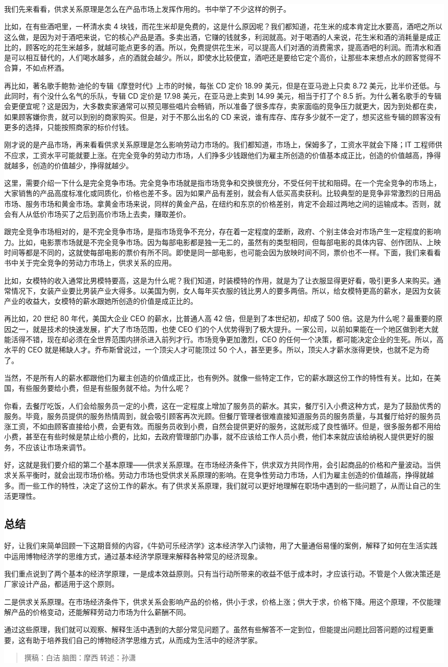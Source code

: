 我们先来看看，供求关系原理是怎么在产品市场上发挥作用的。书中举了不少这样的例子。

比如，在有些酒吧里，一杯清水卖 4 块钱，而花生米却是免费的，这是什么原因呢？我们都知道，花生米的成本肯定比水要高，酒吧之所以这么做，是因为对于酒吧来说，它的核心产品是酒。多卖出酒，它赚的钱就多，利润就高。对于喝酒的人来说，花生米和酒的消耗量是成正比的，顾客吃的花生米越多，就越可能点更多的酒。所以，免费提供花生米，可以提高人们对酒的消费需求，提高酒吧的利润。而清水和酒是可以相互替代的，人们喝水越多，点的酒就会越少。所以，即使水比较便宜，酒吧还是要给它定个高价，让那些本来想点水的顾客觉得不合算，不如点杯酒。

再比如，著名歌手鲍勃·迪伦的专辑《摩登时代》上市的时候，每张 CD 定价 18.99 美元，但是在亚马逊上只卖 8.72 美元，比半价还低。与此同时，有个没什么名气的乐队，专辑 CD 定价是 17.98 美元，在亚马逊上卖到 14.99 美元，相当于打了个 8.5 折。为什么著名歌手的专辑会更便宜呢？这是因为，大多数卖家通常可以预见哪些唱片会畅销，所以准备了很多库存，卖家面临的竞争压力就更大，因为到处都在卖，如果顾客嫌你贵，就可以到别的商家购买。但是，对于不那么出名的 CD 来说，谁有库存、库存多少就不一定了，想买这些专辑的顾客没有更多的选择，只能按照商家的标价付钱。

刚才说的是产品市场，再来看看供求关系原理是怎么影响劳动力市场的。我们都知道，市场上，保姆多了，工资水平就会下降；IT 工程师供不应求，工资水平可能就要上涨。在完全竞争的劳动力市场，人们挣多少钱跟他们为雇主所创造的价值基本成正比，创造的价值越高，挣得就越多，创造的价值越少，挣得就越少。

这里，需要介绍一下什么是完全竞争市场。完全竞争市场就是指市场竞争和交换很充分，不受任何干扰和阻碍。在一个完全竞争的市场上，大家销售的产品高度标准化或同质化，价格也差不多。因为如果产品有差别，就会有人低买高卖获利。比较典型的是竞争非常激烈的日用品市场、服务市场和黄金市场。拿黄金市场来说，同样的黄金产品，在纽约和东京的价格差别，肯定不会超过两地之间的运输成本。否则，就会有人从低价市场买了之后到高价市场上去卖，赚取差价。

跟完全竞争市场相对的，是不完全竞争市场，是指市场竞争不充分，存在着一定程度的垄断，政府、个别主体会对市场产生一定程度的影响力。比如，电影票市场就是不完全竞争市场。因为每部电影都是独一无二的，虽然有的类型相同，但每部电影的具体内容、创作团队、上映时间等都是不同的，这就使每部电影的票价有所不同。即使是同一部电影，也可能会因为放映时间不同，票价也不一样。下面，我们来看看书中关于完全竞争的劳动力市场上，供求关系的应用。

比如，女模特的收入通常比男模特要高，这是为什么呢？我们知道，时装模特的作用，就是为了让衣服显得更好看，吸引更多人来购买。通常情况下，女装产业要比男装产业大得多。以美国为例，女人每年买衣服的钱比男人的要多两倍。所以，给女模特更高的薪水，是因为女装产业的收益大，女模特的薪水跟她所创造的价值是成正比的。

再比如，20 世纪 80 年代，美国大企业 CEO 的薪水，比普通人高 42 倍，但是到了本世纪初，却成了 500 倍。这是为什么呢？最重要的原因之一，就是技术的快速发展，扩大了市场范围，也使 CEO 们的个人优势得到了极大提升。一家公司，以前如果能在一个地区做到老大就能活得不错，现在却必须在全世界范围内拼杀进入前列才行。市场竞争更加激烈，CEO 的任何一个决策，都可能决定企业的生死。所以，高水平的 CEO 就是稀缺人才。乔布斯曾说过，一个顶尖人才可能顶过 50 个人，甚至更多。所以，顶尖人才薪水涨得更快，也就不足为奇了。

当然，不是所有人的薪水都跟他们为雇主创造的价值成正比，也有例外。就像一些特定工作，它的薪水跟这份工作的特性有关。比如，在美国，有些服务要给小费，但是有些服务就不给。为什么呢？

你看，去餐厅吃饭，人们会给服务员一定的小费，这在一定程度上增加了服务员的薪水。其实，餐厅引入小费这种方式，是为了鼓励优秀的服务。毕竟，服务员提供的服务热情周到，就会吸引顾客再次光顾。但餐厅管理者很难直接知道服务员的服务质量，与其餐厅给好的服务员涨工资，不如由顾客直接给小费，会更有效。而服务员收到小费，自然会提供更好的服务，这就形成了良性循环。但是，很多服务都不用给小费，甚至在有些时候是禁止给小费的，比如，去政府管理部门办事，就不应该给工作人员小费，他们本来就应该给纳税人提供更好的服务，不应该让市场来调节。

好，这就是我们要介绍的第二个基本原理——供求关系原理。在市场经济条件下，供求双方共同作用，会引起商品的价格和产量波动。当供求关系平衡时，就会出现市场价格。劳动力市场也受供求关系原理的影响。在竞争性劳动力市场，人们为雇主创造的价值越高，挣得就越多。而一些工作的特性，决定了这份工作的薪水。有了供求关系原理，我们就可以更好地理解在职场中遇到的一些问题了，从而让自己的生活更理性。

## 总结
好，让我们来简单回顾一下这期音频的内容，《牛奶可乐经济学》这本经济学入门读物，用了大量通俗易懂的案例，解释了如何在生活实践中运用博物经济学的思维方式，通过基本经济学原理来解释各种常见的经济现象。

我们重点说到了两个基本的经济学原理，一是成本效益原则。只有当行动所带来的收益不低于成本时，才应该行动。不管是个人做决策还是厂家设计产品，都适用于这个原则。

二是供求关系原理。在市场经济条件下，供求关系会影响产品的价格，供小于求，价格上涨；供大于求，价格下降。用这个原理，不仅能理解产品的价格变动，还能解释劳动力市场为什么薪酬不同。

通过这些原理，我们就可以观察、解释生活中遇到的大部分常见问题了。虽然有些解答不一定到位，但能提出问题比回答问题的过程更重要，这有助于培养我们自己的博物经济学思维方式，从而成为生活中的经济学家。

> 撰稿：白洁
脑图：摩西
转述：孙潇

